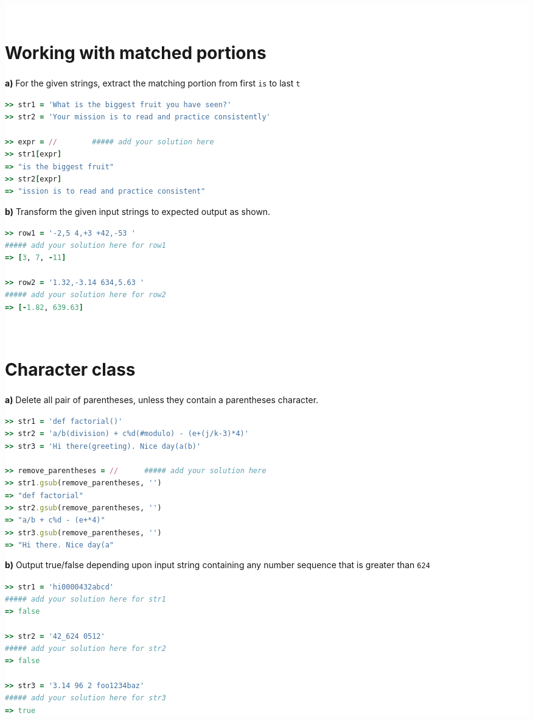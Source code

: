 <br>

# Working with matched portions

**a)** For the given strings, extract the matching portion from first `is` to last `t`

```ruby
>> str1 = 'What is the biggest fruit you have seen?'
>> str2 = 'Your mission is to read and practice consistently'

>> expr = //        ##### add your solution here
>> str1[expr]
=> "is the biggest fruit"
>> str2[expr]
=> "ission is to read and practice consistent"
```

**b)** Transform the given input strings to expected output as shown.

```ruby
>> row1 = '-2,5 4,+3 +42,-53 '
##### add your solution here for row1
=> [3, 7, -11]

>> row2 = '1.32,-3.14 634,5.63 '
##### add your solution here for row2
=> [-1.82, 639.63]
```

<br>

# Character class

**a)** Delete all pair of parentheses, unless they contain a parentheses character.

```ruby
>> str1 = 'def factorial()'
>> str2 = 'a/b(division) + c%d(#modulo) - (e+(j/k-3)*4)'
>> str3 = 'Hi there(greeting). Nice day(a(b)'

>> remove_parentheses = //      ##### add your solution here
>> str1.gsub(remove_parentheses, '')
=> "def factorial"
>> str2.gsub(remove_parentheses, '')
=> "a/b + c%d - (e+*4)"
>> str3.gsub(remove_parentheses, '')
=> "Hi there. Nice day(a"
```

**b)** Output true/false depending upon input string containing any number sequence that is greater than `624`

```ruby
>> str1 = 'hi0000432abcd'
##### add your solution here for str1
=> false

>> str2 = '42_624 0512'
##### add your solution here for str2
=> false

>> str3 = '3.14 96 2 foo1234baz'
##### add your solution here for str3
=> true
```
